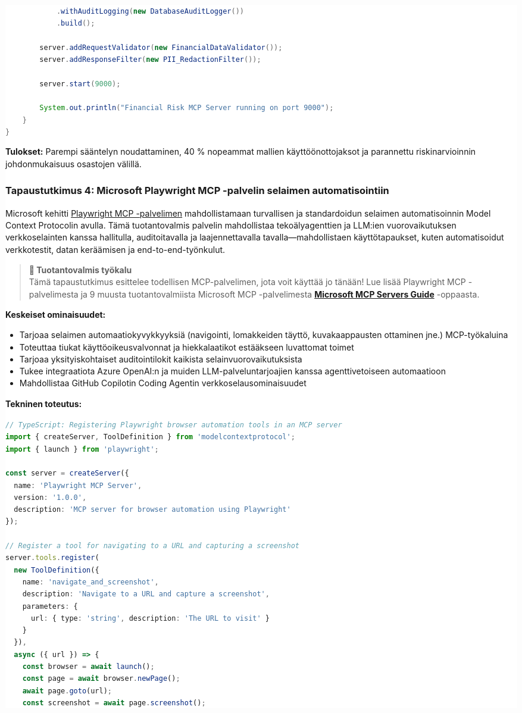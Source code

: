 ```java
            .withAuditLogging(new DatabaseAuditLogger())
            .build();
            
        server.addRequestValidator(new FinancialDataValidator());
        server.addResponseFilter(new PII_RedactionFilter());
        
        server.start(9000);
        
        System.out.println("Financial Risk MCP Server running on port 9000");
    }
}
```

**Tulokset:** Parempi sääntelyn noudattaminen, 40 % nopeammat mallien käyttöönottojaksot ja parannettu riskinarvioinnin johdonmukaisuus osastojen välillä.

### Tapaustutkimus 4: Microsoft Playwright MCP -palvelin selaimen automatisointiin

Microsoft kehitti [Playwright MCP -palvelimen](https://github.com/microsoft/playwright-mcp) mahdollistamaan turvallisen ja standardoidun selaimen automatisoinnin Model Context Protocolin avulla. Tämä tuotantovalmis palvelin mahdollistaa tekoälyagenttien ja LLM:ien vuorovaikutuksen verkkoselainten kanssa hallitulla, auditoitavalla ja laajennettavalla tavalla—mahdollistaen käyttötapaukset, kuten automatisoidut verkkotestit, datan keräämisen ja end-to-end-työnkulut.

> **🎯 Tuotantovalmis työkalu**  
> Tämä tapaustutkimus esittelee todellisen MCP-palvelimen, jota voit käyttää jo tänään! Lue lisää Playwright MCP -palvelimesta ja 9 muusta tuotantovalmiista Microsoft MCP -palvelimesta [**Microsoft MCP Servers Guide**](microsoft-mcp-servers.md#8--playwright-mcp-server) -oppaasta.

**Keskeiset ominaisuudet:**
- Tarjoaa selaimen automaatiokyvykkyyksiä (navigointi, lomakkeiden täyttö, kuvakaappausten ottaminen jne.) MCP-työkaluina  
- Toteuttaa tiukat käyttöoikeusvalvonnat ja hiekkalaatikot estääkseen luvattomat toimet  
- Tarjoaa yksityiskohtaiset auditointilokit kaikista selainvuorovaikutuksista  
- Tukee integraatiota Azure OpenAI:n ja muiden LLM-palveluntarjoajien kanssa agenttivetoiseen automaatioon  
- Mahdollistaa GitHub Copilotin Coding Agentin verkkoselausominaisuudet  

**Tekninen toteutus:**

```typescript
// TypeScript: Registering Playwright browser automation tools in an MCP server
import { createServer, ToolDefinition } from 'modelcontextprotocol';
import { launch } from 'playwright';

const server = createServer({
  name: 'Playwright MCP Server',
  version: '1.0.0',
  description: 'MCP server for browser automation using Playwright'
});

// Register a tool for navigating to a URL and capturing a screenshot
server.tools.register(
  new ToolDefinition({
    name: 'navigate_and_screenshot',
    description: 'Navigate to a URL and capture a screenshot',
    parameters: {
      url: { type: 'string', description: 'The URL to visit' }
    }
  }),
  async ({ url }) => {
    const browser = await launch();
    const page = await browser.newPage();
    await page.goto(url);
    const screenshot = await page.screenshot();
```